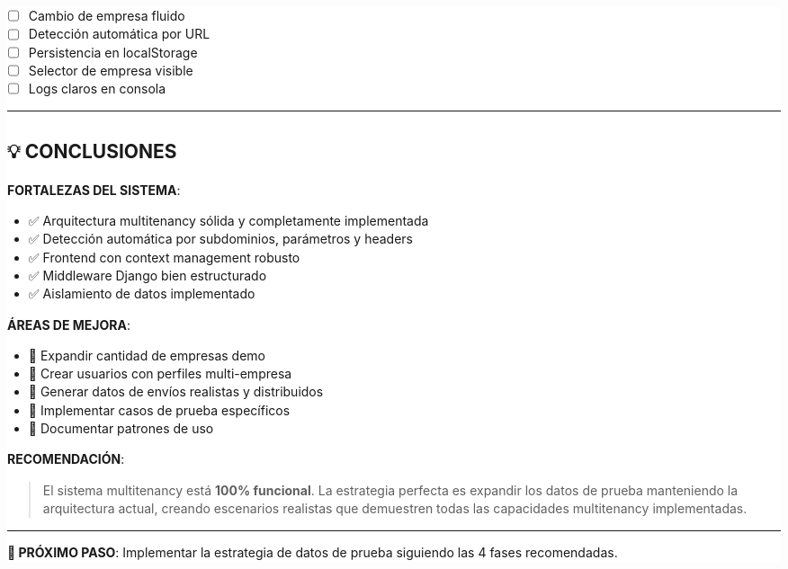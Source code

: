 - [ ] Cambio de empresa fluido
- [ ] Detección automática por URL
- [ ] Persistencia en localStorage
- [ ] Selector de empresa visible
- [ ] Logs claros en consola

---

## 💡 CONCLUSIONES

**FORTALEZAS DEL SISTEMA**:

- ✅ Arquitectura multitenancy sólida y completamente implementada
- ✅ Detección automática por subdominios, parámetros y headers
- ✅ Frontend con context management robusto
- ✅ Middleware Django bien estructurado
- ✅ Aislamiento de datos implementado

**ÁREAS DE MEJORA**:

- 🔧 Expandir cantidad de empresas demo
- 🔧 Crear usuarios con perfiles multi-empresa
- 🔧 Generar datos de envíos realistas y distribuidos
- 🔧 Implementar casos de prueba específicos
- 🔧 Documentar patrones de uso

**RECOMENDACIÓN**:

> El sistema multitenancy está **100% funcional**. La estrategia perfecta es expandir los datos de prueba manteniendo la arquitectura actual, creando escenarios realistas que demuestren todas las capacidades multitenancy implementadas.

---

**🎯 PRÓXIMO PASO**: Implementar la estrategia de datos de prueba siguiendo las 4 fases recomendadas.
